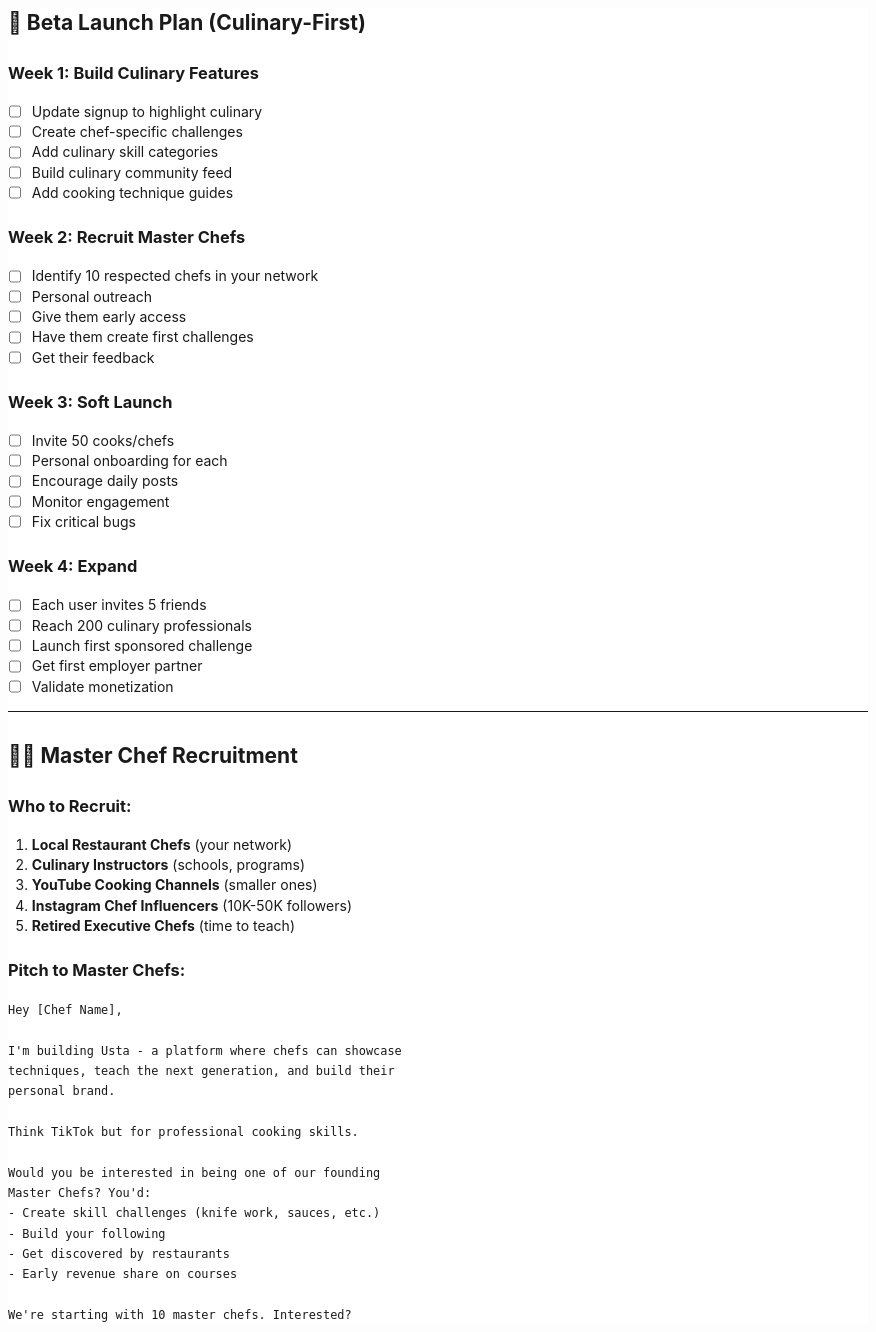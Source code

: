 
## 🚀 Beta Launch Plan (Culinary-First)

### **Week 1: Build Culinary Features**
- [ ] Update signup to highlight culinary
- [ ] Create chef-specific challenges
- [ ] Add culinary skill categories
- [ ] Build culinary community feed
- [ ] Add cooking technique guides

### **Week 2: Recruit Master Chefs**
- [ ] Identify 10 respected chefs in your network
- [ ] Personal outreach
- [ ] Give them early access
- [ ] Have them create first challenges
- [ ] Get their feedback

### **Week 3: Soft Launch**
- [ ] Invite 50 cooks/chefs
- [ ] Personal onboarding for each
- [ ] Encourage daily posts
- [ ] Monitor engagement
- [ ] Fix critical bugs

### **Week 4: Expand**
- [ ] Each user invites 5 friends
- [ ] Reach 200 culinary professionals
- [ ] Launch first sponsored challenge
- [ ] Get first employer partner
- [ ] Validate monetization

---

## 👨‍🍳 Master Chef Recruitment

### **Who to Recruit:**
1. **Local Restaurant Chefs** (your network)
2. **Culinary Instructors** (schools, programs)
3. **YouTube Cooking Channels** (smaller ones)
4. **Instagram Chef Influencers** (10K-50K followers)
5. **Retired Executive Chefs** (time to teach)

### **Pitch to Master Chefs:**
```
Hey [Chef Name],

I'm building Usta - a platform where chefs can showcase 
techniques, teach the next generation, and build their 
personal brand.

Think TikTok but for professional cooking skills.

Would you be interested in being one of our founding 
Master Chefs? You'd:
- Create skill challenges (knife work, sauces, etc.)
- Build your following
- Get discovered by restaurants
- Early revenue share on courses

We're starting with 10 master chefs. Interested?

```